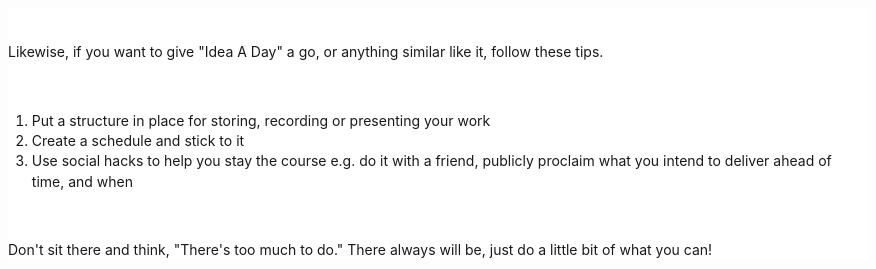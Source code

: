  

Likewise, if you want to give "Idea A Day" a go, or anything similar like it, follow these tips.

 

1. Put a structure in place for storing, recording or presenting your work
2. Create a schedule and stick to it
3. Use social hacks to help you stay the course e.g. do it with a friend, publicly proclaim what you intend to deliver ahead of time, and when

 

Don't sit there and think, "There's too much to do." There always will be, just do a little bit of what you can!
